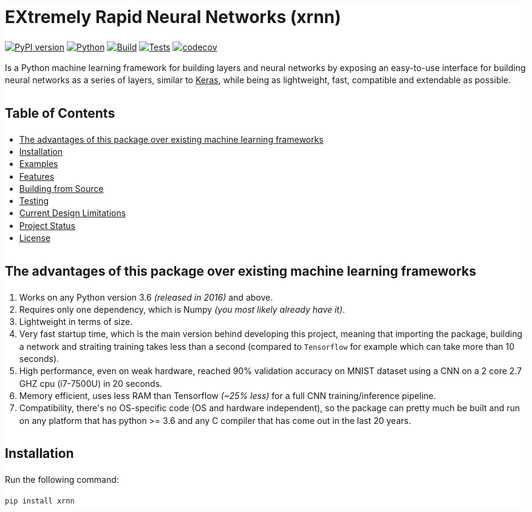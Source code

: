 EXtremely Rapid Neural Networks (xrnn)
======================================

[![PyPI version](https://badge.fury.io/py/xrnn.svg)](https://badge.fury.io/py/xrnn)
[![Python](https://img.shields.io/pypi/pyversions/xrnn)](https://badge.fury.io/py/xrnn)
[![Build](https://github.com/Yazan-Sharaya/xrnn/actions/workflows/build.yml/badge.svg)](https://github.com/Yazan-Sharaya/xrnn/actions/workflows/build.yml)
[![Tests](https://github.com/Yazan-Sharaya/xrnn/actions/workflows/tests.yml/badge.svg)](https://github.com/Yazan-Sharaya/xrnn/actions/workflows/tests.yml)
[![codecov](https://codecov.io/gh/Yazan-Sharaya/xrnn/graph/badge.svg)](https://codecov.io/gh/Yazan-Sharaya/xrnn)

Is a Python machine learning framework for building layers and neural networks
by exposing an easy-to-use interface for building neural networks as a series of layers, similar to
[Keras](https://keras.io/getting_started/), while being as lightweight, fast, compatible and extendable as possible.


Table of Contents
-----------------
* [The advantages of this package over existing machine learning frameworks](#the-advantages-of-this-package-over-existing-machine-learning-frameworks)
* [Installation](#installation)
* [Examples](#examples)
* [Features](#features)
* [Building from Source](#building-from-source)
* [Testing](#testing)
* [Current Design Limitations](#current-design-limitations)
* [Project Status](#project-status)
* [License](#license)


The advantages of this package over existing machine learning frameworks
------------------------------------------------------------------------
1. Works on any Python version 3.6 _(released in 2016)_ and above.
2. Requires only one dependency, which is Numpy _(you most likely already have it)_.
3. Lightweight in terms of size.
4. Very fast startup time, which is the main version behind developing this project, meaning that importing the package, 
   building a network and straiting training takes less than a second (compared to `Tensorflow` for example which can take more than 10 seconds).
5. High performance, even on weak hardware, reached 90% validation accuracy on MNIST dataset using a CNN on a 2 core 2.7 GHZ cpu (i7-7500U) in 20 seconds.
6. Memory efficient, uses less RAM than Tensorflow _(~25% less)_ for a full CNN training/inference pipeline.
7. Compatibility, there's no OS-specific code (OS and hardware independent), so the package can pretty much be built and run on any platform that has python >= 3.6 and any C compiler that has come out in the last 20 years.


Installation
------------
Run the following command:
```
pip install xrnn
```
